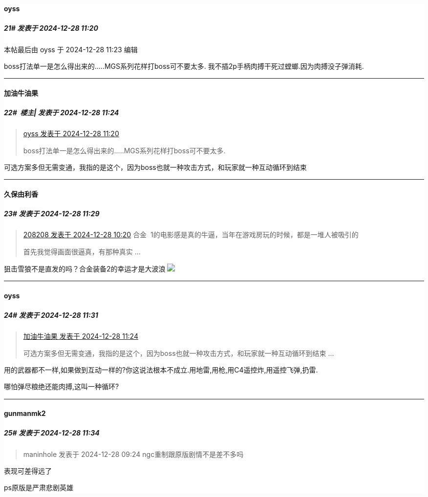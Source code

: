 ####  oyss  
##### 21#       发表于 2024-12-28 11:20

 本帖最后由 oyss 于 2024-12-28 11:23 编辑 

boss打法单一是怎么得出来的.....MGS系列花样打boss可不要太多. 我不插2p手柄肉搏干死过螳螂.因为肉搏没子弹消耗.

*****

####  加油牛油果  
##### 22#         楼主| 发表于 2024-12-28 11:24

<blockquote><a href="httphttps://bbs.saraba1st.com/2b/forum.php?mod=redirect&amp;goto=findpost&amp;pid=67048539&amp;ptid=2225231" target="_blank">oyss 发表于 2024-12-28 11:20</a>

boss打法单一是怎么得出来的.....MGS系列花样打boss可不要太多.</blockquote>
可选方案多但无需变通，我指的是这个，因为boss也就一种攻击方式，和玩家就一种互动循环到结束

*****

####  久保由利香  
##### 23#       发表于 2024-12-28 11:29

<blockquote><a href="httphttps://bbs.saraba1st.com/2b/forum.php?mod=redirect&amp;goto=findpost&amp;pid=67048217&amp;ptid=2225231" target="_blank">208208 发表于 2024-12-28 10:20</a>
合金  1的电影感是真的牛逼，当年在游戏房玩的时候，都是一堆人被吸引的

首先我觉得画面很逼真，有那种真实 ...</blockquote>
狙击雪狼不是直发的吗？合金装备2的幸运才是大波浪
<img src="https://p.sda1.dev/21/8c27f42ee498166a3294e8eb2c1a75f4/image.jpg" referrerpolicy="no-referrer">

*****

####  oyss  
##### 24#       发表于 2024-12-28 11:31

<blockquote><a href="httphttps://bbs.saraba1st.com/2b/forum.php?mod=redirect&amp;goto=findpost&amp;pid=67048567&amp;ptid=2225231" target="_blank">加油牛油果 发表于 2024-12-28 11:24</a>

可选方案多但无需变通，我指的是这个，因为boss也就一种攻击方式，和玩家就一种互动循环到结束 ...</blockquote>
用的武器都不一样,如果做到互动一样的?你这说法根本不成立.用地雷,用枪,用C4遥控炸,用遥控飞弹,扔雷.

哪怕弹尽粮绝还能肉搏,这叫一种循环?

*****

####  gunmanmk2  
##### 25#       发表于 2024-12-28 11:34

<blockquote>maninhole 发表于 2024-12-28 09:24
ngc重制跟原版剧情不是差不多吗</blockquote>
表现可差得远了

ps原版是严肃悲剧英雄
